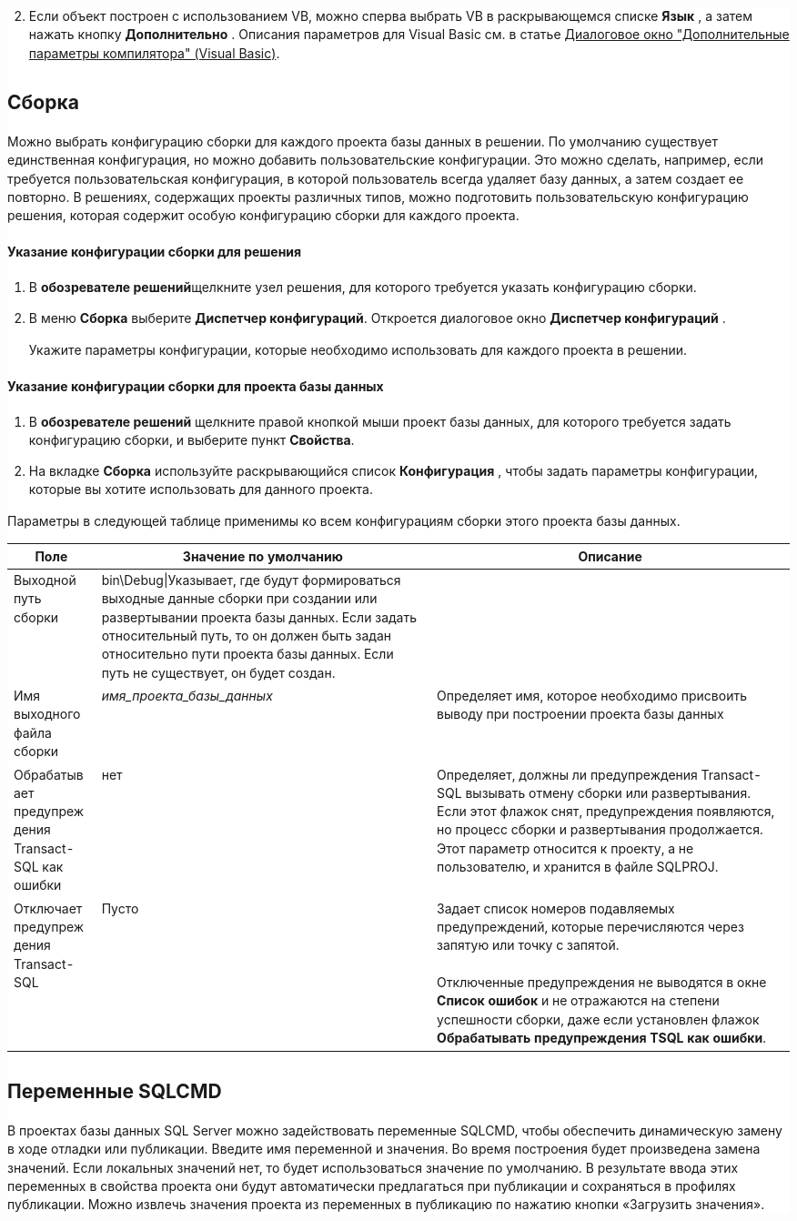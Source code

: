 2.  Если объект построен с использованием VB, можно сперва выбрать VB в раскрывающемся списке **Язык** , а затем нажать кнопку **Дополнительно** . Описания параметров для Visual Basic см. в статье [Диалоговое окно "Дополнительные параметры компилятора" (Visual Basic)](https://msdn.microsoft.com/library/07bysfz2.aspx).  
  

## <a name="bkmk_build"></a>Сборка  
Можно выбрать конфигурацию сборки для каждого проекта базы данных в решении. По умолчанию существует единственная конфигурация, но можно добавить пользовательские конфигурации. Это можно сделать, например, если требуется пользовательская конфигурация, в которой пользователь всегда удаляет базу данных, а затем создает ее повторно. В решениях, содержащих проекты различных типов, можно подготовить пользовательскую конфигурацию решения, которая содержит особую конфигурацию сборки для каждого проекта.  
  
#### <a name="to-specify-a-build-configuration-for-a-solution"></a>Указание конфигурации сборки для решения  
  
1.  В **обозревателе решений**щелкните узел решения, для которого требуется указать конфигурацию сборки.  
  
2.  В меню **Сборка** выберите **Диспетчер конфигураций**. Откроется диалоговое окно **Диспетчер конфигураций** .  
  
    Укажите параметры конфигурации, которые необходимо использовать для каждого проекта в решении.  
  
#### <a name="to-specify-a-build-configuration-for-a-database-project"></a>Указание конфигурации сборки для проекта базы данных  
  
1.  В **обозревателе решений** щелкните правой кнопкой мыши проект базы данных, для которого требуется задать конфигурацию сборки, и выберите пункт **Свойства**.  
  
2.  На вкладке **Сборка** используйте раскрывающийся список **Конфигурация** , чтобы задать параметры конфигурации, которые вы хотите использовать для данного проекта.  
  
Параметры в следующей таблице применимы ко всем конфигурациям сборки этого проекта базы данных.  
  
|Поле|Значение по умолчанию|Описание|  
|---------|-----------------|---------------|  
|Выходной путь сборки|bin\Debug\|Указывает, где будут формироваться выходные данные сборки при создании или развертывании проекта базы данных. Если задать относительный путь, то он должен быть задан относительно пути проекта базы данных. Если путь не существует, он будет создан.|  
|Имя выходного файла сборки|*имя_проекта_базы_данных*|Определяет имя, которое необходимо присвоить выводу при построении проекта базы данных|  
|Обрабатывает предупреждения Transact\-SQL как ошибки|нет|Определяет, должны ли предупреждения Transact\-SQL вызывать отмену сборки или развертывания. Если этот флажок снят, предупреждения появляются, но процесс сборки и развертывания продолжается. Этот параметр относится к проекту, а не пользователю, и хранится в файле SQLPROJ.|  
|Отключает предупреждения Transact\-SQL|Пусто|Задает список номеров подавляемых предупреждений, которые перечисляются через запятую или точку с запятой.<br /><br />Отключенные предупреждения не выводятся в окне **Список ошибок** и не отражаются на степени успешности сборки, даже если установлен флажок **Обрабатывать предупреждения TSQL как ошибки**.|  
  
## <a name="bkmk_sqlcmd_variables"></a>Переменные SQLCMD  
В проектах базы данных SQL Server можно задействовать переменные SQLCMD, чтобы обеспечить динамическую замену в ходе отладки или публикации. Введите имя переменной и значения. Во время построения будет произведена замена значений. Если локальных значений нет, то будет использоваться значение по умолчанию. В результате ввода этих переменных в свойства проекта они будут автоматически предлагаться при публикации и сохраняться в профилях публикации. Можно извлечь значения проекта из переменных в публикацию по нажатию кнопки «Загрузить значения».  
  